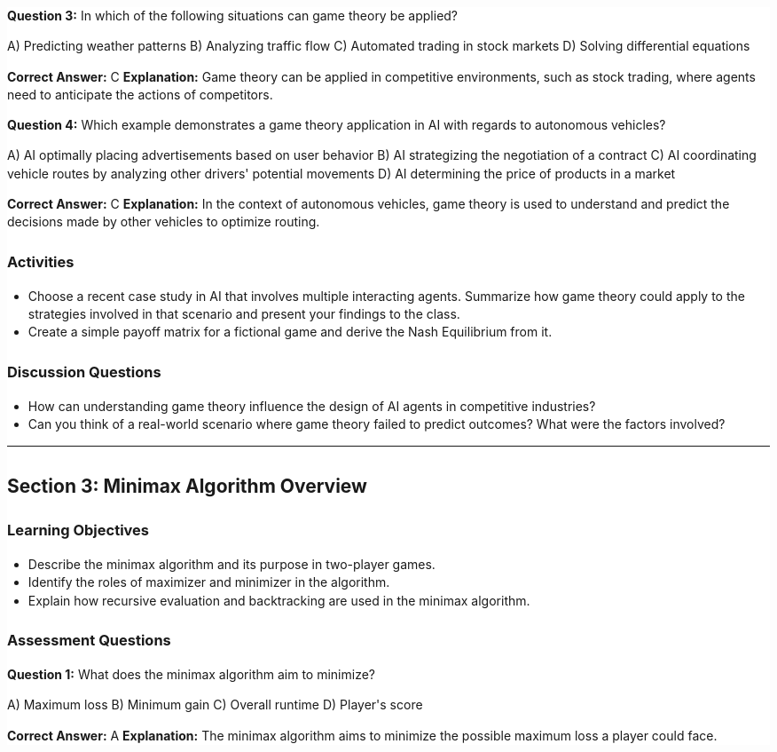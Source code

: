 **Question 3:** In which of the following situations can game theory be applied?

  A) Predicting weather patterns
  B) Analyzing traffic flow
  C) Automated trading in stock markets
  D) Solving differential equations

**Correct Answer:** C
**Explanation:** Game theory can be applied in competitive environments, such as stock trading, where agents need to anticipate the actions of competitors.

**Question 4:** Which example demonstrates a game theory application in AI with regards to autonomous vehicles?

  A) AI optimally placing advertisements based on user behavior
  B) AI strategizing the negotiation of a contract
  C) AI coordinating vehicle routes by analyzing other drivers' potential movements
  D) AI determining the price of products in a market

**Correct Answer:** C
**Explanation:** In the context of autonomous vehicles, game theory is used to understand and predict the decisions made by other vehicles to optimize routing.

### Activities
- Choose a recent case study in AI that involves multiple interacting agents. Summarize how game theory could apply to the strategies involved in that scenario and present your findings to the class.
- Create a simple payoff matrix for a fictional game and derive the Nash Equilibrium from it.

### Discussion Questions
- How can understanding game theory influence the design of AI agents in competitive industries?
- Can you think of a real-world scenario where game theory failed to predict outcomes? What were the factors involved?

---

## Section 3: Minimax Algorithm Overview

### Learning Objectives
- Describe the minimax algorithm and its purpose in two-player games.
- Identify the roles of maximizer and minimizer in the algorithm.
- Explain how recursive evaluation and backtracking are used in the minimax algorithm.

### Assessment Questions

**Question 1:** What does the minimax algorithm aim to minimize?

  A) Maximum loss
  B) Minimum gain
  C) Overall runtime
  D) Player's score

**Correct Answer:** A
**Explanation:** The minimax algorithm aims to minimize the possible maximum loss a player could face.
